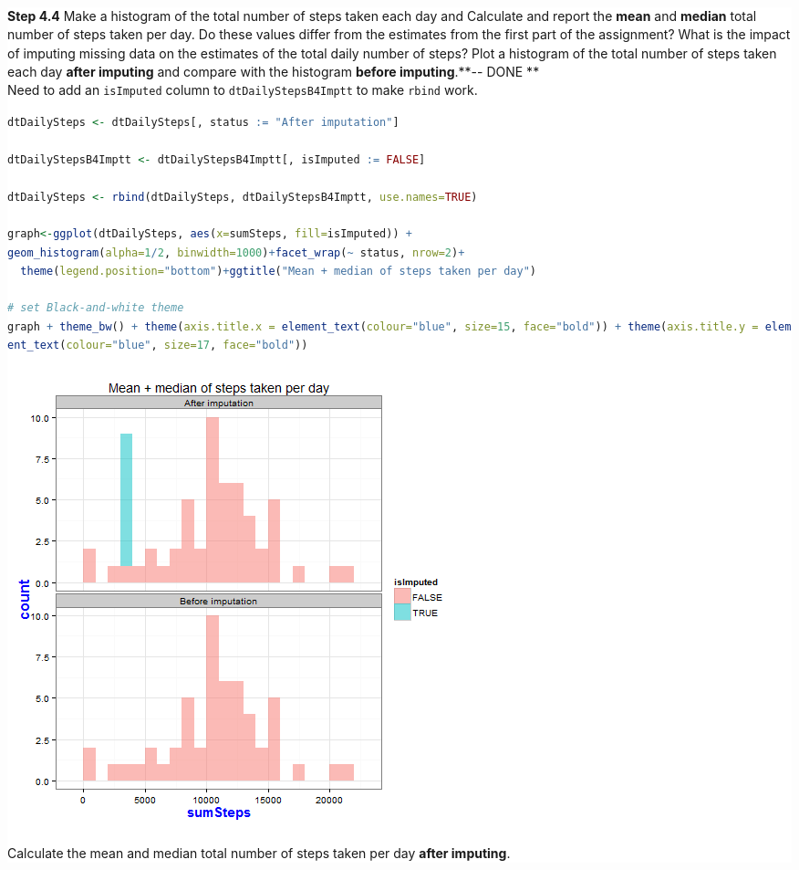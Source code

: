 __Step 4.4__ Make a histogram of the total number of steps taken each day and Calculate and report the **mean** and **median** total number of steps taken per day. Do these values differ from the estimates from the first part of the assignment? What is the impact of imputing missing data on the estimates of the total daily number of steps?
Plot a histogram of the total number of steps taken each day **after imputing** and compare with the histogram **before imputing**.**-- DONE **  
Need to add an `isImputed` column to `dtDailyStepsB4Imptt` to make `rbind` work.


```r
dtDailySteps <- dtDailySteps[, status := "After imputation"]

dtDailyStepsB4Imptt <- dtDailyStepsB4Imptt[, isImputed := FALSE]

dtDailySteps <- rbind(dtDailySteps, dtDailyStepsB4Imptt, use.names=TRUE)

graph<-ggplot(dtDailySteps, aes(x=sumSteps, fill=isImputed)) +
geom_histogram(alpha=1/2, binwidth=1000)+facet_wrap(~ status, nrow=2)+
  theme(legend.position="bottom")+ggtitle("Mean + median of steps taken per day")

# set Black-and-white theme
graph + theme_bw() + theme(axis.title.x = element_text(colour="blue", size=15, face="bold")) + theme(axis.title.y = element_text(colour="blue", size=17, face="bold"))
```

![plot of chunk histogramStepsTakenEachDayAfterImputation](figure/histogramStepsTakenEachDayAfterImputation.png) 

Calculate the mean and median total number of steps taken per day **after imputing**.
